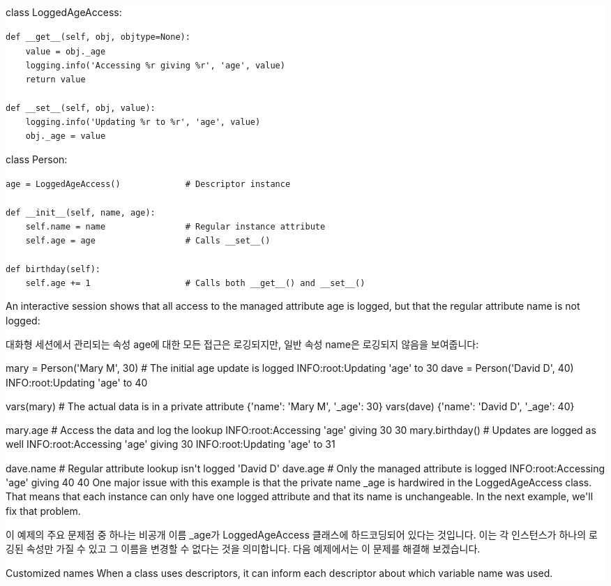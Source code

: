 class LoggedAgeAccess:

    def __get__(self, obj, objtype=None):
        value = obj._age
        logging.info('Accessing %r giving %r', 'age', value)
        return value

    def __set__(self, obj, value):
        logging.info('Updating %r to %r', 'age', value)
        obj._age = value

class Person:

    age = LoggedAgeAccess()             # Descriptor instance

    def __init__(self, name, age):
        self.name = name                # Regular instance attribute
        self.age = age                  # Calls __set__()

    def birthday(self):
        self.age += 1                   # Calls both __get__() and __set__()
An interactive session shows that all access to the managed attribute age is logged, but that the regular attribute name is not logged:

대화형 세션에서 관리되는 속성 age에 대한 모든 접근은 로깅되지만, 일반 속성 name은 로깅되지 않음을 보여줍니다:

>>>
mary = Person('Mary M', 30)         # The initial age update is logged
INFO:root:Updating 'age' to 30
dave = Person('David D', 40)
INFO:root:Updating 'age' to 40

vars(mary)                          # The actual data is in a private attribute
{'name': 'Mary M', '_age': 30}
vars(dave)
{'name': 'David D', '_age': 40}

mary.age                            # Access the data and log the lookup
INFO:root:Accessing 'age' giving 30
30
mary.birthday()                     # Updates are logged as well
INFO:root:Accessing 'age' giving 30
INFO:root:Updating 'age' to 31

dave.name                           # Regular attribute lookup isn't logged
'David D'
dave.age                            # Only the managed attribute is logged
INFO:root:Accessing 'age' giving 40
40
One major issue with this example is that the private name _age is hardwired in the LoggedAgeAccess class. That means that each instance can only have one logged attribute and that its name is unchangeable. In the next example, we'll fix that problem.

이 예제의 주요 문제점 중 하나는 비공개 이름 _age가 LoggedAgeAccess 클래스에 하드코딩되어 있다는 것입니다. 이는 각 인스턴스가 하나의 로깅된 속성만 가질 수 있고 그 이름을 변경할 수 없다는 것을 의미합니다. 다음 예제에서는 이 문제를 해결해 보겠습니다.

Customized names
When a class uses descriptors, it can inform each descriptor about which variable name was used.
